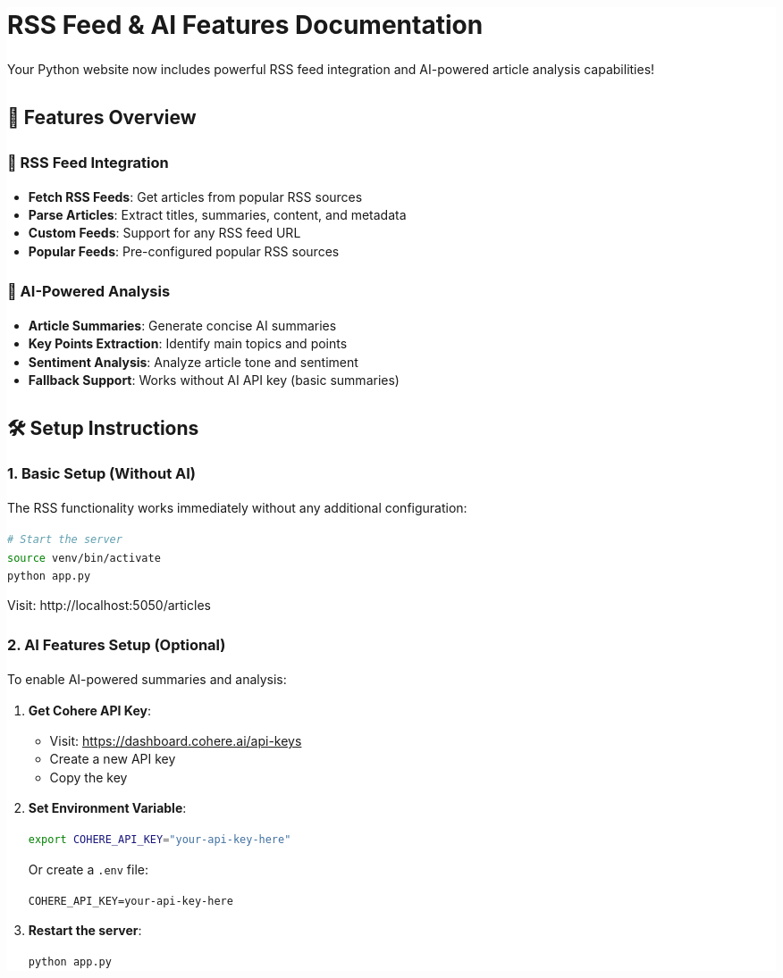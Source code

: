 # RSS Feed & AI Features Documentation

Your Python website now includes powerful RSS feed integration and AI-powered article analysis capabilities!

## 🚀 Features Overview

### 📰 RSS Feed Integration
- **Fetch RSS Feeds**: Get articles from popular RSS sources
- **Parse Articles**: Extract titles, summaries, content, and metadata
- **Custom Feeds**: Support for any RSS feed URL
- **Popular Feeds**: Pre-configured popular RSS sources

### 🤖 AI-Powered Analysis
- **Article Summaries**: Generate concise AI summaries
- **Key Points Extraction**: Identify main topics and points
- **Sentiment Analysis**: Analyze article tone and sentiment
- **Fallback Support**: Works without AI API key (basic summaries)

## 🛠️ Setup Instructions

### 1. Basic Setup (Without AI)
The RSS functionality works immediately without any additional configuration:

```bash
# Start the server
source venv/bin/activate
python app.py
```

Visit: http://localhost:5050/articles

### 2. AI Features Setup (Optional)
To enable AI-powered summaries and analysis:

1. **Get Cohere API Key**:
   - Visit: https://dashboard.cohere.ai/api-keys
   - Create a new API key
   - Copy the key

2. **Set Environment Variable**:
   ```bash
   export COHERE_API_KEY="your-api-key-here"
   ```
   
   Or create a `.env` file:
   ```env
   COHERE_API_KEY=your-api-key-here
   ```

3. **Restart the server**:
   ```bash
   python app.py
   ```
